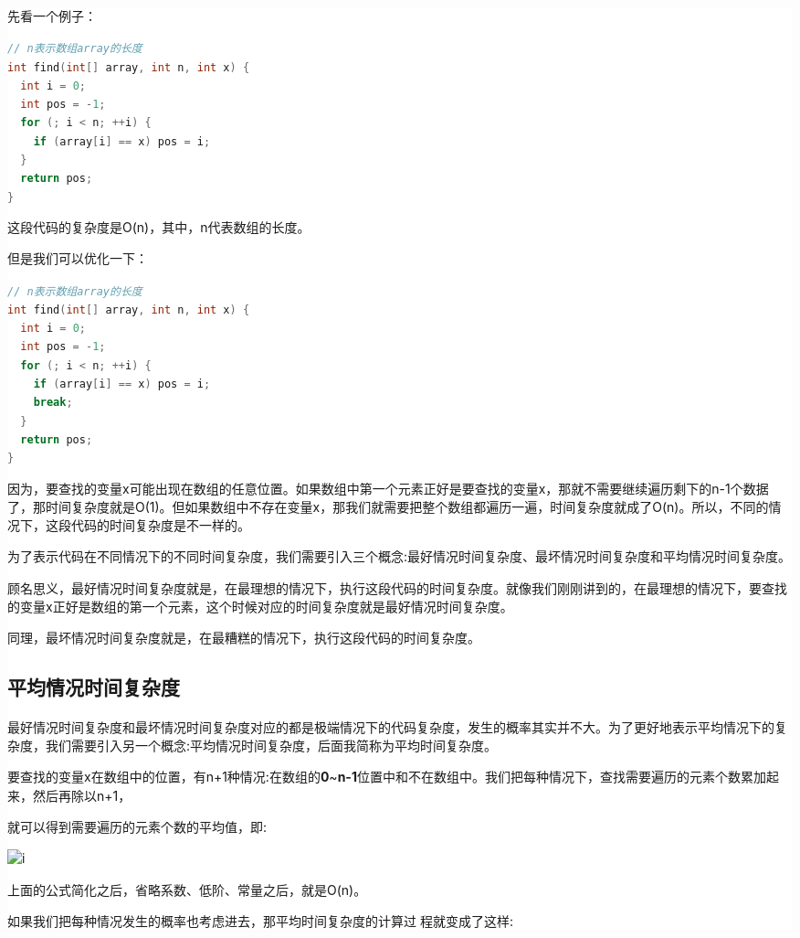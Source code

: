 先看一个例子：

```c++
// n表示数组array的长度
int find(int[] array, int n, int x) {
  int i = 0;
  int pos = -1;
  for (; i < n; ++i) {
    if (array[i] == x) pos = i;
  }
  return pos;
}
```

这段代码的复杂度是O(n)，其中，n代表数组的长度。 

但是我们可以优化一下：

```c++
// n表示数组array的长度
int find(int[] array, int n, int x) {
  int i = 0;
  int pos = -1;
  for (; i < n; ++i) {
    if (array[i] == x) pos = i;
    break;
  }
  return pos;
}
```

因为，要查找的变量x可能出现在数组的任意位置。如果数组中第一个元素正好是要查找的变量x，那就不需要继续遍历剩下的n-1个数据了，那时间复杂度就是O(1)。但如果数组中不存在变量x，那我们就需要把整个数组都遍历一遍，时间复杂度就成了O(n)。所以，不同的情况下，这段代码的时间复杂度是不一样的。 

为了表示代码在不同情况下的不同时间复杂度，我们需要引入三个概念:最好情况时间复杂度、最坏情况时间复杂度和平均情况时间复杂度。 

顾名思义，最好情况时间复杂度就是，在最理想的情况下，执行这段代码的时间复杂度。就像我们刚刚讲到的，在最理想的情况下，要查找的变量x正好是数组的第一个元素，这个时候对应的时间复杂度就是最好情况时间复杂度。

同理，最坏情况时间复杂度就是，在最糟糕的情况下，执行这段代码的时间复杂度。

## 平均情况时间复杂度

最好情况时间复杂度和最坏情况时间复杂度对应的都是极端情况下的代码复杂度，发生的概率其实并不大。为了更好地表示平均情况下的复杂度，我们需要引入另一个概念:平均情况时间复杂度，后面我简称为平均时间复杂度。

要查找的变量x在数组中的位置，有n+1种情况:在数组的**0**~**n-1**位置中和不在数组中。我们把每种情况下，查找需要遍历的元素个数累加起来，然后再除以n+1， 

就可以得到需要遍历的元素个数的平均值，即:

![i](https://raw.githubusercontent.com/HaviLee/Blog-Images/master/高手/08012138.png)

上面的公式简化之后，省略系数、低阶、常量之后，就是O(n)。

如果我们把每种情况发生的概率也考虑进去，那平均时间复杂度的计算过
程就变成了这样:
